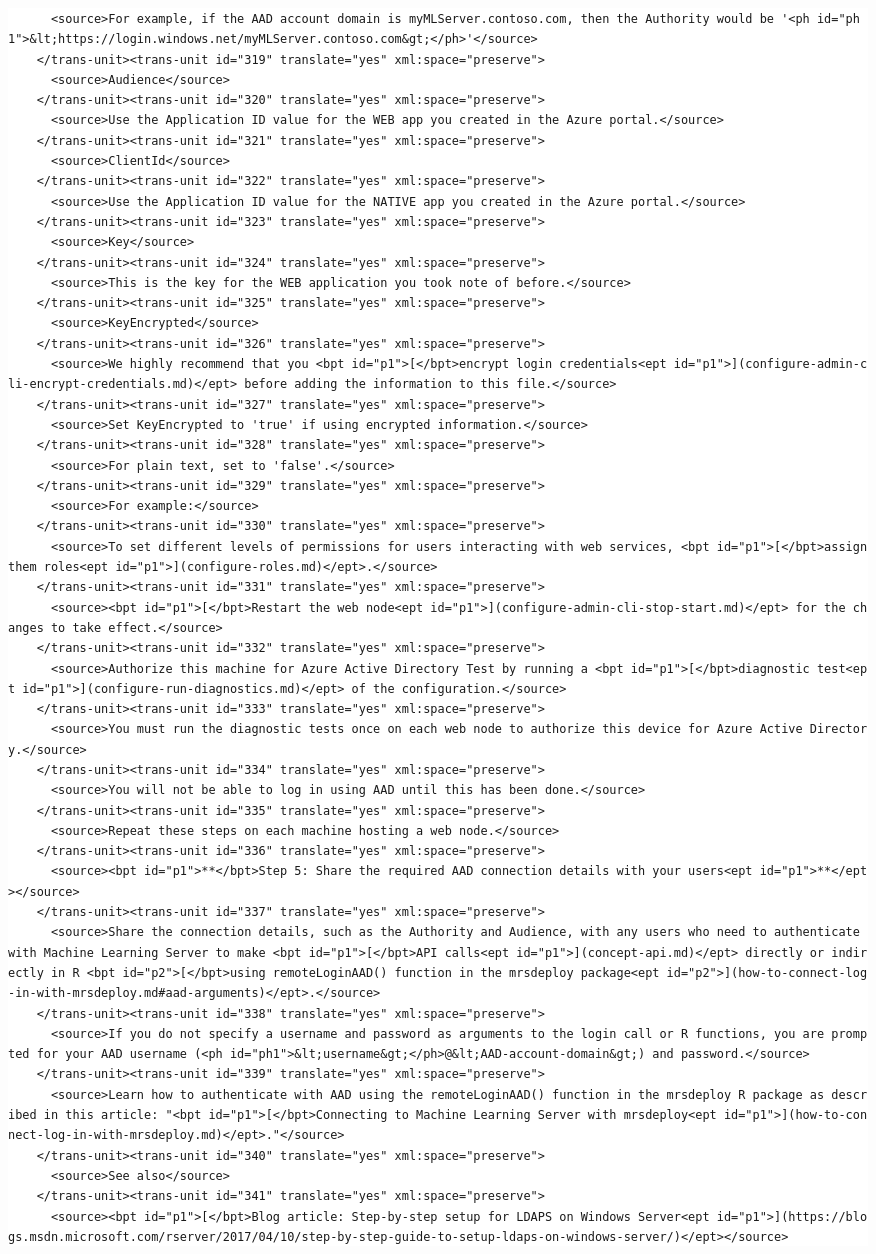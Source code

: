           <source>For example, if the AAD account domain is myMLServer.contoso.com, then the Authority would be '<ph id="ph1">&lt;https://login.windows.net/myMLServer.contoso.com&gt;</ph>'</source>
        </trans-unit><trans-unit id="319" translate="yes" xml:space="preserve">
          <source>Audience</source>
        </trans-unit><trans-unit id="320" translate="yes" xml:space="preserve">
          <source>Use the Application ID value for the WEB app you created in the Azure portal.</source>
        </trans-unit><trans-unit id="321" translate="yes" xml:space="preserve">
          <source>ClientId</source>
        </trans-unit><trans-unit id="322" translate="yes" xml:space="preserve">
          <source>Use the Application ID value for the NATIVE app you created in the Azure portal.</source>
        </trans-unit><trans-unit id="323" translate="yes" xml:space="preserve">
          <source>Key</source>
        </trans-unit><trans-unit id="324" translate="yes" xml:space="preserve">
          <source>This is the key for the WEB application you took note of before.</source>
        </trans-unit><trans-unit id="325" translate="yes" xml:space="preserve">
          <source>KeyEncrypted</source>
        </trans-unit><trans-unit id="326" translate="yes" xml:space="preserve">
          <source>We highly recommend that you <bpt id="p1">[</bpt>encrypt login credentials<ept id="p1">](configure-admin-cli-encrypt-credentials.md)</ept> before adding the information to this file.</source>
        </trans-unit><trans-unit id="327" translate="yes" xml:space="preserve">
          <source>Set KeyEncrypted to 'true' if using encrypted information.</source>
        </trans-unit><trans-unit id="328" translate="yes" xml:space="preserve">
          <source>For plain text, set to 'false'.</source>
        </trans-unit><trans-unit id="329" translate="yes" xml:space="preserve">
          <source>For example:</source>
        </trans-unit><trans-unit id="330" translate="yes" xml:space="preserve">
          <source>To set different levels of permissions for users interacting with web services, <bpt id="p1">[</bpt>assign them roles<ept id="p1">](configure-roles.md)</ept>.</source>
        </trans-unit><trans-unit id="331" translate="yes" xml:space="preserve">
          <source><bpt id="p1">[</bpt>Restart the web node<ept id="p1">](configure-admin-cli-stop-start.md)</ept> for the changes to take effect.</source>
        </trans-unit><trans-unit id="332" translate="yes" xml:space="preserve">
          <source>Authorize this machine for Azure Active Directory Test by running a <bpt id="p1">[</bpt>diagnostic test<ept id="p1">](configure-run-diagnostics.md)</ept> of the configuration.</source>
        </trans-unit><trans-unit id="333" translate="yes" xml:space="preserve">
          <source>You must run the diagnostic tests once on each web node to authorize this device for Azure Active Directory.</source>
        </trans-unit><trans-unit id="334" translate="yes" xml:space="preserve">
          <source>You will not be able to log in using AAD until this has been done.</source>
        </trans-unit><trans-unit id="335" translate="yes" xml:space="preserve">
          <source>Repeat these steps on each machine hosting a web node.</source>
        </trans-unit><trans-unit id="336" translate="yes" xml:space="preserve">
          <source><bpt id="p1">**</bpt>Step 5: Share the required AAD connection details with your users<ept id="p1">**</ept></source>
        </trans-unit><trans-unit id="337" translate="yes" xml:space="preserve">
          <source>Share the connection details, such as the Authority and Audience, with any users who need to authenticate with Machine Learning Server to make <bpt id="p1">[</bpt>API calls<ept id="p1">](concept-api.md)</ept> directly or indirectly in R <bpt id="p2">[</bpt>using remoteLoginAAD() function in the mrsdeploy package<ept id="p2">](how-to-connect-log-in-with-mrsdeploy.md#aad-arguments)</ept>.</source>
        </trans-unit><trans-unit id="338" translate="yes" xml:space="preserve">
          <source>If you do not specify a username and password as arguments to the login call or R functions, you are prompted for your AAD username (<ph id="ph1">&lt;username&gt;</ph>@&lt;AAD-account-domain&gt;) and password.</source>
        </trans-unit><trans-unit id="339" translate="yes" xml:space="preserve">
          <source>Learn how to authenticate with AAD using the remoteLoginAAD() function in the mrsdeploy R package as described in this article: "<bpt id="p1">[</bpt>Connecting to Machine Learning Server with mrsdeploy<ept id="p1">](how-to-connect-log-in-with-mrsdeploy.md)</ept>."</source>
        </trans-unit><trans-unit id="340" translate="yes" xml:space="preserve">
          <source>See also</source>
        </trans-unit><trans-unit id="341" translate="yes" xml:space="preserve">
          <source><bpt id="p1">[</bpt>Blog article: Step-by-step setup for LDAPS on Windows Server<ept id="p1">](https://blogs.msdn.microsoft.com/rserver/2017/04/10/step-by-step-guide-to-setup-ldaps-on-windows-server/)</ept></source>